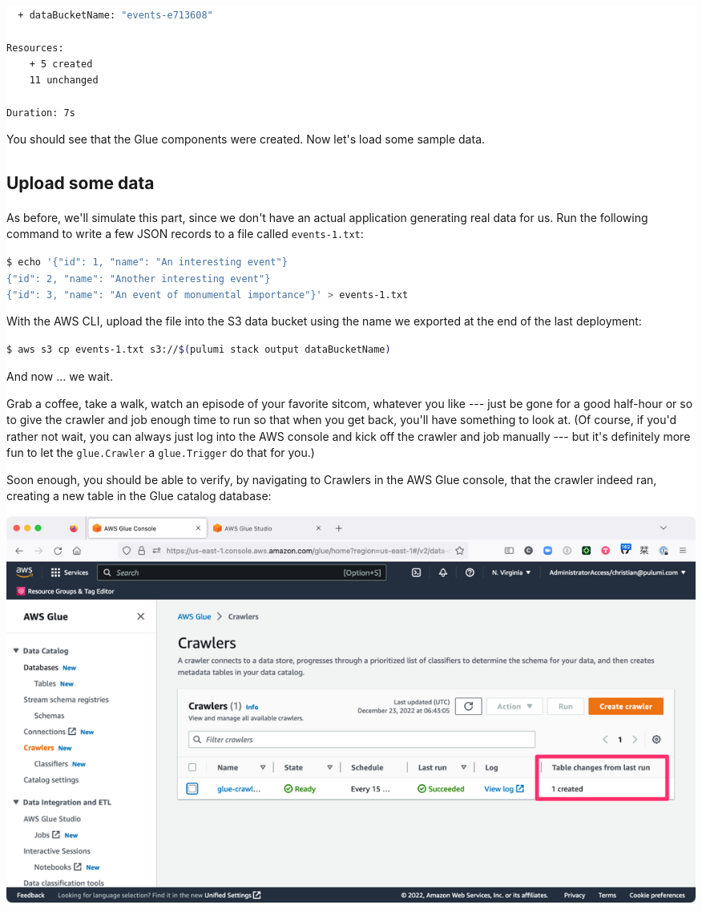 ```bash
  + dataBucketName: "events-e713608"

Resources:
    + 5 created
    11 unchanged

Duration: 7s
```

You should see that the Glue components were created. Now let's load some sample data.

## Upload some data

As before, we'll simulate this part, since we don't have an actual application generating real data for us. Run the following command to write a few JSON records to a file called `events-1.txt`:

```bash
$ echo '{"id": 1, "name": "An interesting event"}
{"id": 2, "name": "Another interesting event"}
{"id": 3, "name": "An event of monumental importance"}' > events-1.txt
```

With the AWS CLI, upload the file into the S3 data bucket using the name we exported at the end of the last deployment:

```bash
$ aws s3 cp events-1.txt s3://$(pulumi stack output dataBucketName)
```

And now ... we wait.

Grab a coffee, take a walk, watch an episode of your favorite sitcom, whatever you like --- just be gone for a good half-hour or so to give the crawler and job enough time to run so that when you get back, you'll have something to look at. (Of course, if you'd rather not wait, you can always just log into the AWS console and kick off the crawler and job manually --- but it's definitely more fun to let the `glue.Crawler` a `glue.Trigger` do that for you.)

Soon enough, you should be able to verify, by navigating to Crawlers in the AWS Glue console, that the crawler indeed ran, creating a new table in the Glue catalog database:

![Screenshot of the AWS Glue console showing the crawler's successful run](./aws-console-glue-crawlers.png)
